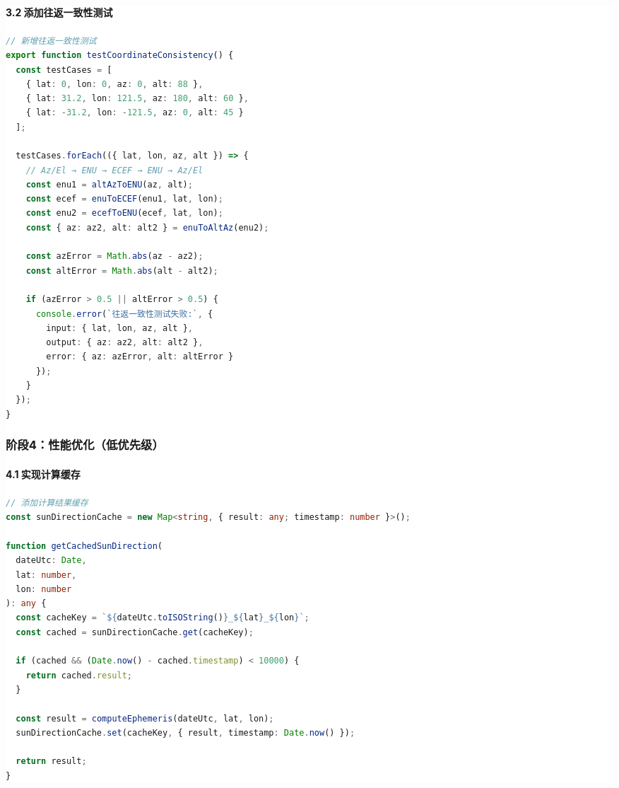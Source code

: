#### 3.2 添加往返一致性测试
```typescript
// 新增往返一致性测试
export function testCoordinateConsistency() {
  const testCases = [
    { lat: 0, lon: 0, az: 0, alt: 88 },
    { lat: 31.2, lon: 121.5, az: 180, alt: 60 },
    { lat: -31.2, lon: -121.5, az: 0, alt: 45 }
  ];
  
  testCases.forEach(({ lat, lon, az, alt }) => {
    // Az/El → ENU → ECEF → ENU → Az/El
    const enu1 = altAzToENU(az, alt);
    const ecef = enuToECEF(enu1, lat, lon);
    const enu2 = ecefToENU(ecef, lat, lon);
    const { az: az2, alt: alt2 } = enuToAltAz(enu2);
    
    const azError = Math.abs(az - az2);
    const altError = Math.abs(alt - alt2);
    
    if (azError > 0.5 || altError > 0.5) {
      console.error(`往返一致性测试失败:`, {
        input: { lat, lon, az, alt },
        output: { az: az2, alt: alt2 },
        error: { az: azError, alt: altError }
      });
    }
  });
}
```

### **阶段4：性能优化（低优先级）**

#### 4.1 实现计算缓存
```typescript
// 添加计算结果缓存
const sunDirectionCache = new Map<string, { result: any; timestamp: number }>();

function getCachedSunDirection(
  dateUtc: Date, 
  lat: number, 
  lon: number
): any {
  const cacheKey = `${dateUtc.toISOString()}_${lat}_${lon}`;
  const cached = sunDirectionCache.get(cacheKey);
  
  if (cached && (Date.now() - cached.timestamp) < 10000) {
    return cached.result;
  }
  
  const result = computeEphemeris(dateUtc, lat, lon);
  sunDirectionCache.set(cacheKey, { result, timestamp: Date.now() });
  
  return result;
}
```
